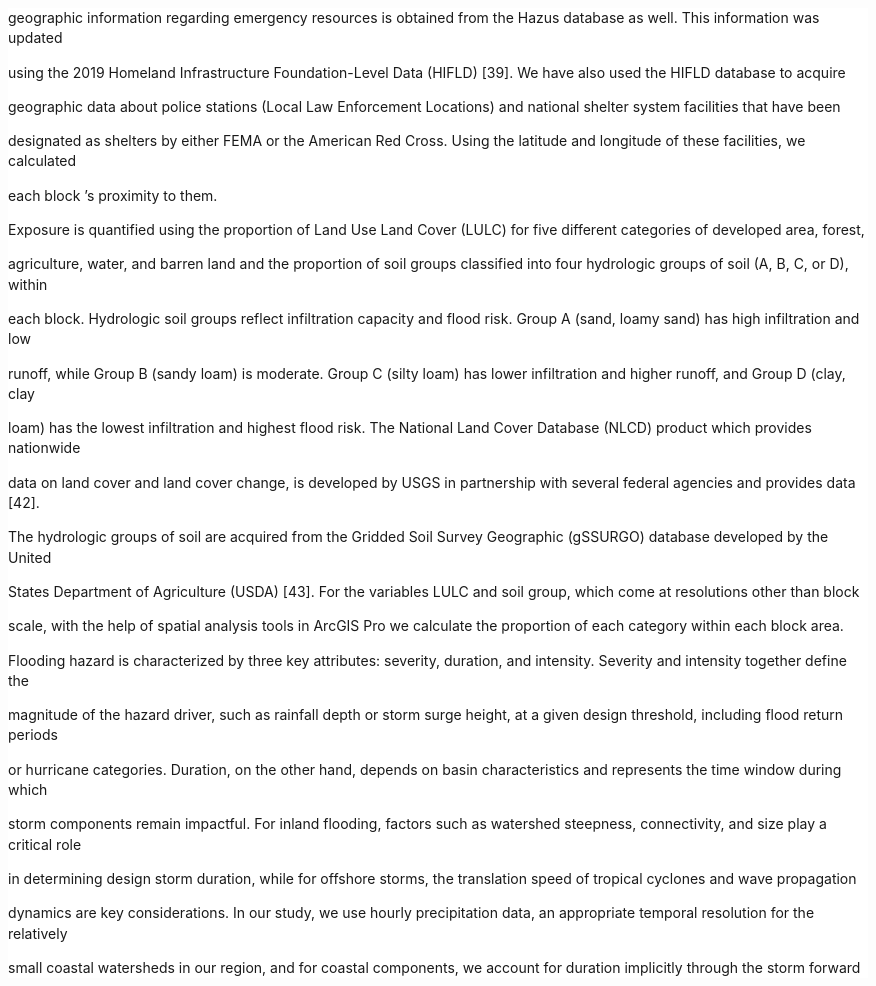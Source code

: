geographic information regarding emergency resources is obtained from the Hazus database as well. This information was updated

using the 2019 Homeland Infrastructure Foundation-Level Data (HIFLD) [39]. We have also used the HIFLD database to acquire

geographic data about police stations (Local Law Enforcement Locations) and national shelter system facilities that have been

designated as shelters by either FEMA or the American Red Cross. Using the latitude and longitude of these facilities, we calculated

each block ’s proximity to them.

Exposure is quantified using the proportion of Land Use Land Cover (LULC) for five different categories of developed area, forest,

agriculture, water, and barren land and the proportion of soil groups classified into four hydrologic groups of soil (A, B, C, or D), within

each block. Hydrologic soil groups reflect infiltration capacity and flood risk. Group A (sand, loamy sand) has high infiltration and low

runoff, while Group B (sandy loam) is moderate. Group C (silty loam) has lower infiltration and higher runoff, and Group D (clay, clay

loam) has the lowest infiltration and highest flood risk. The National Land Cover Database (NLCD) product which provides nationwide

data on land cover and land cover change, is developed by USGS in partnership with several federal agencies and provides data [42].

The hydrologic groups of soil are acquired from the Gridded Soil Survey Geographic (gSSURGO) database developed by the United

States Department of Agriculture (USDA) [43]. For the variables LULC and soil group, which come at resolutions other than block

scale, with the help of spatial analysis tools in ArcGIS Pro we calculate the proportion of each category within each block area.

Flooding hazard is characterized by three key attributes: severity, duration, and intensity. Severity and intensity together define the

magnitude of the hazard driver, such as rainfall depth or storm surge height, at a given design threshold, including flood return periods

or hurricane categories. Duration, on the other hand, depends on basin characteristics and represents the time window during which

storm components remain impactful. For inland flooding, factors such as watershed steepness, connectivity, and size play a critical role

in determining design storm duration, while for offshore storms, the translation speed of tropical cyclones and wave propagation

dynamics are key considerations. In our study, we use hourly precipitation data, an appropriate temporal resolution for the relatively

small coastal watersheds in our region, and for coastal components, we account for duration implicitly through the storm forward
